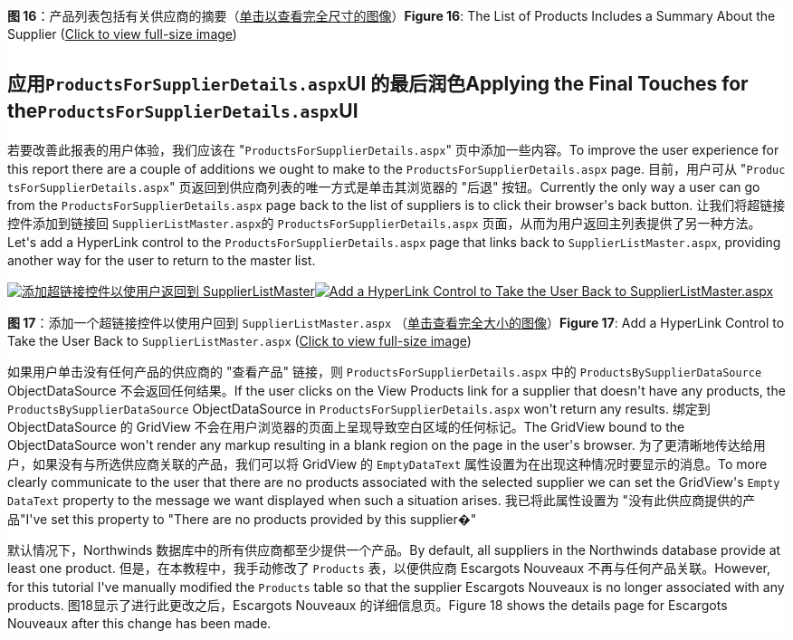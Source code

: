 <span data-ttu-id="1f3bb-206">**图 16**：产品列表包括有关供应商的摘要（[单击以查看完全尺寸的图像](master-detail-filtering-across-two-pages-cs/_static/image46.png)）</span><span class="sxs-lookup"><span data-stu-id="1f3bb-206">**Figure 16**: The List of Products Includes a Summary About the Supplier ([Click to view full-size image](master-detail-filtering-across-two-pages-cs/_static/image46.png))</span></span>

## <a name="applying-the-final-touches-for-theproductsforsupplierdetailsaspxui"></a><span data-ttu-id="1f3bb-207">应用`ProductsForSupplierDetails.aspx`UI 的最后润色</span><span class="sxs-lookup"><span data-stu-id="1f3bb-207">Applying the Final Touches for the`ProductsForSupplierDetails.aspx`UI</span></span>

<span data-ttu-id="1f3bb-208">若要改善此报表的用户体验，我们应该在 "`ProductsForSupplierDetails.aspx`" 页中添加一些内容。</span><span class="sxs-lookup"><span data-stu-id="1f3bb-208">To improve the user experience for this report there are a couple of additions we ought to make to the `ProductsForSupplierDetails.aspx` page.</span></span> <span data-ttu-id="1f3bb-209">目前，用户可从 "`ProductsForSupplierDetails.aspx`" 页返回到供应商列表的唯一方式是单击其浏览器的 "后退" 按钮。</span><span class="sxs-lookup"><span data-stu-id="1f3bb-209">Currently the only way a user can go from the `ProductsForSupplierDetails.aspx` page back to the list of suppliers is to click their browser's back button.</span></span> <span data-ttu-id="1f3bb-210">让我们将超链接控件添加到链接回 `SupplierListMaster.aspx`的 `ProductsForSupplierDetails.aspx` 页面，从而为用户返回主列表提供了另一种方法。</span><span class="sxs-lookup"><span data-stu-id="1f3bb-210">Let's add a HyperLink control to the `ProductsForSupplierDetails.aspx` page that links back to `SupplierListMaster.aspx`, providing another way for the user to return to the master list.</span></span>

<span data-ttu-id="1f3bb-211">[![添加超链接控件以使用户返回到 SupplierListMaster](master-detail-filtering-across-two-pages-cs/_static/image48.png)](master-detail-filtering-across-two-pages-cs/_static/image47.png)</span><span class="sxs-lookup"><span data-stu-id="1f3bb-211">[![Add a HyperLink Control to Take the User Back to SupplierListMaster.aspx](master-detail-filtering-across-two-pages-cs/_static/image48.png)](master-detail-filtering-across-two-pages-cs/_static/image47.png)</span></span>

<span data-ttu-id="1f3bb-212">**图 17**：添加一个超链接控件以使用户回到 `SupplierListMaster.aspx` （[单击查看完全大小的图像](master-detail-filtering-across-two-pages-cs/_static/image49.png)）</span><span class="sxs-lookup"><span data-stu-id="1f3bb-212">**Figure 17**: Add a HyperLink Control to Take the User Back to `SupplierListMaster.aspx` ([Click to view full-size image](master-detail-filtering-across-two-pages-cs/_static/image49.png))</span></span>

<span data-ttu-id="1f3bb-213">如果用户单击没有任何产品的供应商的 "查看产品" 链接，则 `ProductsForSupplierDetails.aspx` 中的 `ProductsBySupplierDataSource` ObjectDataSource 不会返回任何结果。</span><span class="sxs-lookup"><span data-stu-id="1f3bb-213">If the user clicks on the View Products link for a supplier that doesn't have any products, the `ProductsBySupplierDataSource` ObjectDataSource in `ProductsForSupplierDetails.aspx` won't return any results.</span></span> <span data-ttu-id="1f3bb-214">绑定到 ObjectDataSource 的 GridView 不会在用户浏览器的页面上呈现导致空白区域的任何标记。</span><span class="sxs-lookup"><span data-stu-id="1f3bb-214">The GridView bound to the ObjectDataSource won't render any markup resulting in a blank region on the page in the user's browser.</span></span> <span data-ttu-id="1f3bb-215">为了更清晰地传达给用户，如果没有与所选供应商关联的产品，我们可以将 GridView 的 `EmptyDataText` 属性设置为在出现这种情况时要显示的消息。</span><span class="sxs-lookup"><span data-stu-id="1f3bb-215">To more clearly communicate to the user that there are no products associated with the selected supplier we can set the GridView's `EmptyDataText` property to the message we want displayed when such a situation arises.</span></span> <span data-ttu-id="1f3bb-216">我已将此属性设置为 "没有此供应商提供的产品"</span><span class="sxs-lookup"><span data-stu-id="1f3bb-216">I've set this property to "There are no products provided by this supplier�"</span></span>

<span data-ttu-id="1f3bb-217">默认情况下，Northwinds 数据库中的所有供应商都至少提供一个产品。</span><span class="sxs-lookup"><span data-stu-id="1f3bb-217">By default, all suppliers in the Northwinds database provide at least one product.</span></span> <span data-ttu-id="1f3bb-218">但是，在本教程中，我手动修改了 `Products` 表，以便供应商 Escargots Nouveaux 不再与任何产品关联。</span><span class="sxs-lookup"><span data-stu-id="1f3bb-218">However, for this tutorial I've manually modified the `Products` table so that the supplier Escargots Nouveaux is no longer associated with any products.</span></span> <span data-ttu-id="1f3bb-219">图18显示了进行此更改之后，Escargots Nouveaux 的详细信息页。</span><span class="sxs-lookup"><span data-stu-id="1f3bb-219">Figure 18 shows the details page for Escargots Nouveaux after this change has been made.</span></span>
